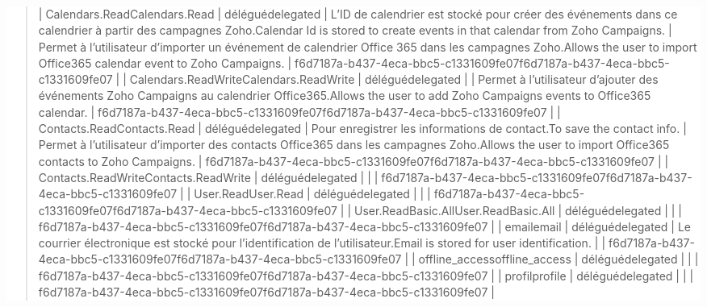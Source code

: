 >| <span data-ttu-id="a532e-131">Calendars.Read</span><span class="sxs-lookup"><span data-stu-id="a532e-131">Calendars.Read</span></span> | <span data-ttu-id="a532e-132">délégué</span><span class="sxs-lookup"><span data-stu-id="a532e-132">delegated</span></span> | <span data-ttu-id="a532e-133">L’ID de calendrier est stocké pour créer des événements dans ce calendrier à partir des campagnes Zoho.</span><span class="sxs-lookup"><span data-stu-id="a532e-133">Calendar Id is stored to create events in that calendar from Zoho Campaigns.</span></span> | <span data-ttu-id="a532e-134">Permet à l’utilisateur d’importer un événement de calendrier Office 365 dans les campagnes Zoho.</span><span class="sxs-lookup"><span data-stu-id="a532e-134">Allows the user to import Office365 calendar event to Zoho Campaigns.</span></span> | <span data-ttu-id="a532e-135">f6d7187a-b437-4eca-bbc5-c1331609fe07</span><span class="sxs-lookup"><span data-stu-id="a532e-135">f6d7187a-b437-4eca-bbc5-c1331609fe07</span></span> |
>| <span data-ttu-id="a532e-136">Calendars.ReadWrite</span><span class="sxs-lookup"><span data-stu-id="a532e-136">Calendars.ReadWrite</span></span> | <span data-ttu-id="a532e-137">délégué</span><span class="sxs-lookup"><span data-stu-id="a532e-137">delegated</span></span> |  | <span data-ttu-id="a532e-138">Permet à l’utilisateur d’ajouter des événements Zoho Campaigns au calendrier Office365.</span><span class="sxs-lookup"><span data-stu-id="a532e-138">Allows the user to add Zoho Campaigns events to Office365 calendar.</span></span> | <span data-ttu-id="a532e-139">f6d7187a-b437-4eca-bbc5-c1331609fe07</span><span class="sxs-lookup"><span data-stu-id="a532e-139">f6d7187a-b437-4eca-bbc5-c1331609fe07</span></span> |
>| <span data-ttu-id="a532e-140">Contacts.Read</span><span class="sxs-lookup"><span data-stu-id="a532e-140">Contacts.Read</span></span> | <span data-ttu-id="a532e-141">délégué</span><span class="sxs-lookup"><span data-stu-id="a532e-141">delegated</span></span> |  <span data-ttu-id="a532e-142">Pour enregistrer les informations de contact.</span><span class="sxs-lookup"><span data-stu-id="a532e-142">To save the contact info.</span></span> | <span data-ttu-id="a532e-143">Permet à l’utilisateur d’importer des contacts Office365 dans les campagnes Zoho.</span><span class="sxs-lookup"><span data-stu-id="a532e-143">Allows the user to import Office365 contacts to Zoho Campaigns.</span></span> | <span data-ttu-id="a532e-144">f6d7187a-b437-4eca-bbc5-c1331609fe07</span><span class="sxs-lookup"><span data-stu-id="a532e-144">f6d7187a-b437-4eca-bbc5-c1331609fe07</span></span> |
>| <span data-ttu-id="a532e-145">Contacts.ReadWrite</span><span class="sxs-lookup"><span data-stu-id="a532e-145">Contacts.ReadWrite</span></span> | <span data-ttu-id="a532e-146">délégué</span><span class="sxs-lookup"><span data-stu-id="a532e-146">delegated</span></span> |  |  | <span data-ttu-id="a532e-147">f6d7187a-b437-4eca-bbc5-c1331609fe07</span><span class="sxs-lookup"><span data-stu-id="a532e-147">f6d7187a-b437-4eca-bbc5-c1331609fe07</span></span> |
>| <span data-ttu-id="a532e-148">User.Read</span><span class="sxs-lookup"><span data-stu-id="a532e-148">User.Read</span></span> | <span data-ttu-id="a532e-149">délégué</span><span class="sxs-lookup"><span data-stu-id="a532e-149">delegated</span></span> |  |  | <span data-ttu-id="a532e-150">f6d7187a-b437-4eca-bbc5-c1331609fe07</span><span class="sxs-lookup"><span data-stu-id="a532e-150">f6d7187a-b437-4eca-bbc5-c1331609fe07</span></span> |
>| <span data-ttu-id="a532e-151">User.ReadBasic.All</span><span class="sxs-lookup"><span data-stu-id="a532e-151">User.ReadBasic.All</span></span> | <span data-ttu-id="a532e-152">délégué</span><span class="sxs-lookup"><span data-stu-id="a532e-152">delegated</span></span> |  |  | <span data-ttu-id="a532e-153">f6d7187a-b437-4eca-bbc5-c1331609fe07</span><span class="sxs-lookup"><span data-stu-id="a532e-153">f6d7187a-b437-4eca-bbc5-c1331609fe07</span></span> |
>| <span data-ttu-id="a532e-154">email</span><span class="sxs-lookup"><span data-stu-id="a532e-154">email</span></span> | <span data-ttu-id="a532e-155">délégué</span><span class="sxs-lookup"><span data-stu-id="a532e-155">delegated</span></span> | <span data-ttu-id="a532e-156">Le courrier électronique est stocké pour l’identification de l’utilisateur.</span><span class="sxs-lookup"><span data-stu-id="a532e-156">Email is stored for user identification.</span></span> |  | <span data-ttu-id="a532e-157">f6d7187a-b437-4eca-bbc5-c1331609fe07</span><span class="sxs-lookup"><span data-stu-id="a532e-157">f6d7187a-b437-4eca-bbc5-c1331609fe07</span></span> |
>| <span data-ttu-id="a532e-158">offline_access</span><span class="sxs-lookup"><span data-stu-id="a532e-158">offline_access</span></span> | <span data-ttu-id="a532e-159">délégué</span><span class="sxs-lookup"><span data-stu-id="a532e-159">delegated</span></span> |  |  | <span data-ttu-id="a532e-160">f6d7187a-b437-4eca-bbc5-c1331609fe07</span><span class="sxs-lookup"><span data-stu-id="a532e-160">f6d7187a-b437-4eca-bbc5-c1331609fe07</span></span> |
>| <span data-ttu-id="a532e-161">profil</span><span class="sxs-lookup"><span data-stu-id="a532e-161">profile</span></span> | <span data-ttu-id="a532e-162">délégué</span><span class="sxs-lookup"><span data-stu-id="a532e-162">delegated</span></span> |  |  | <span data-ttu-id="a532e-163">f6d7187a-b437-4eca-bbc5-c1331609fe07</span><span class="sxs-lookup"><span data-stu-id="a532e-163">f6d7187a-b437-4eca-bbc5-c1331609fe07</span></span> |
